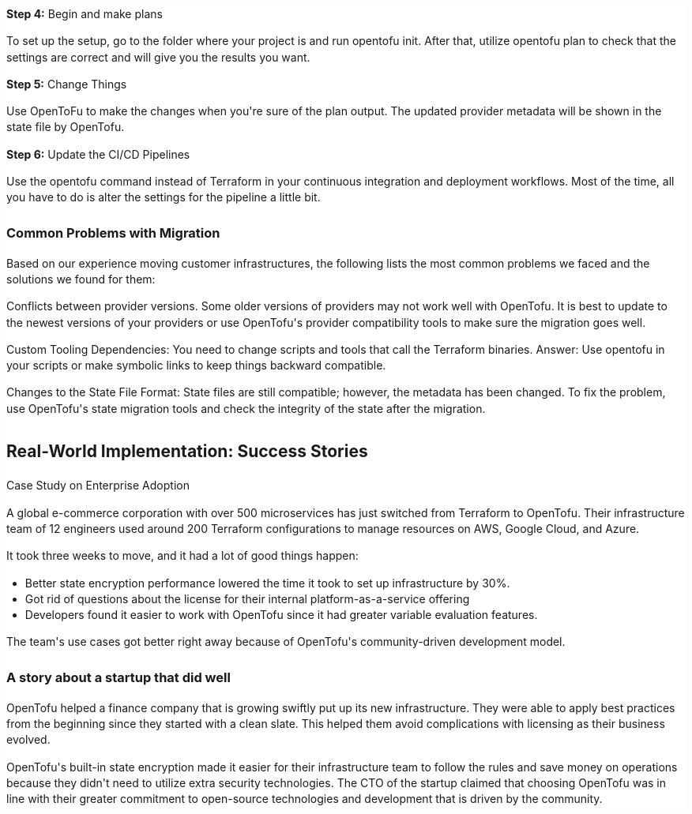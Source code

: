 **Step 4:** Begin and make plans

To set up the setup, go to the folder where your project is and run opentofu init. After that, utilize opentofu plan to check that the settings are correct and will give you the results you want.

**Step 5:** Change Things

Use OpenToFu to make the changes when you're sure of the plan output. The updated provider metadata will be shown in the state file by OpenTofu.

**Step 6:** Update the CI/CD Pipelines

Use the opentofu command instead of Terraform in your continuous integration and deployment workflows. Most of the time, all you have to do is alter the settings for the pipeline a little bit.

### Common Problems with Migration

Based on our experience moving customer infrastructures, the following lists the most common problems we faced and the solutions we found for them:

Conflicts between provider versions. Some older versions of providers may not work well with OpenTofu. It is best to update to the newest versions of your providers or use OpenTofu's provider compatibility tools to make sure the migration goes well.

Custom Tooling Dependencies: You need to change scripts and tools that call the Terraform binaries. Answer: Use opentofu in your scripts or make symbolic links to keep things backward compatible.

Changes to the State File Format: State files are still compatible; however, the metadata has been changed. To fix the problem, use OpenTofu's state migration tools and check the integrity of the state after the migration.

## Real-World Implementation: Success Stories

Case Study on Enterprise Adoption

A global e-commerce corporation with over 500 microservices has just switched from Terraform to OpenTofu. Their infrastructure team of 12 engineers used around 200 Terraform configurations to manage resources on AWS, Google Cloud, and Azure.

It took three weeks to move, and it had a lot of good things happen:

* Better state encryption performance lowered the time it took to set up infrastructure by 30%.  
* Got rid of questions about the license for their internal platform-as-a-service offering  
* Developers found it easier to work with OpenTofu since it had greater variable evaluation features.

The team's use cases got better right away because of OpenTofu's community-driven development model.

### A story about a startup that did well

OpenTofu helped a finance company that is growing swiftly put up its new infrastructure. They were able to apply best practices from the beginning since they started with a clean slate. This helped them avoid complications with licensing as their business evolved.

OpenTofu's built-in state encryption made it easier for their infrastructure team to follow the rules and save money on operations because they didn't need to utilize extra security technologies. The CTO of the startup claimed that choosing OpenTofu was in line with their greater commitment to open-source technologies and development that is driven by the community.
